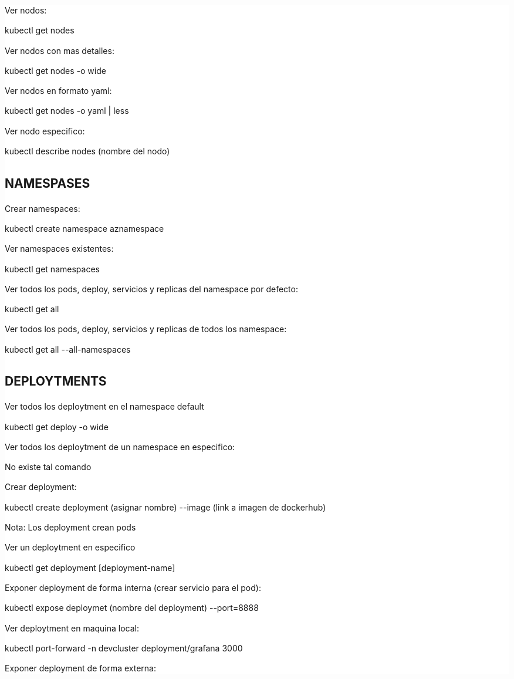 Ver nodos:

  kubectl get nodes

Ver nodos con mas detalles:

  kubectl get nodes -o wide

Ver nodos en formato yaml:

  kubectl get nodes -o yaml | less

Ver nodo especifico:

  kubectl describe nodes (nombre del nodo)

## NAMESPASES

Crear namespaces:

  kubectl create namespace aznamespace

Ver namespaces existentes:

  kubectl get namespaces

Ver todos los pods, deploy, servicios y replicas del namespace por defecto:

  kubectl get all

Ver todos los pods, deploy, servicios y replicas de todos los namespace:

  kubectl get all --all-namespaces

## DEPLOYTMENTS

Ver todos los deploytment en el namespace default

  kubectl get deploy -o wide
  
Ver todos los deploytment de un namespace en especifico:

  No existe tal comando

Crear deployment:

  kubectl create deployment (asignar nombre) --image (link a imagen de dockerhub)
  
Nota: Los deployment crean pods

Ver un deploytment en especifico

  kubectl get deployment [deployment-name]

Exponer deployment  de forma interna (crear servicio para el pod):

  kubectl expose deploymet (nombre del deployment) --port=8888

Ver deploytment en maquina local:

  kubectl port-forward -n devcluster deployment/grafana 3000

Exponer deployment de forma externa:
